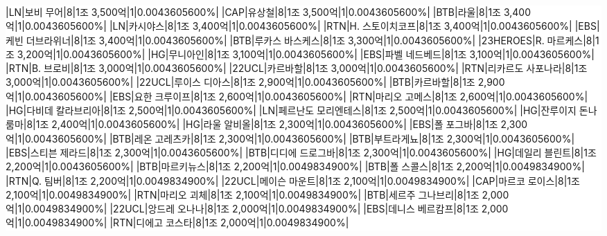 |LN|보비 무어|8|1조 3,500억|1|0.0043605600%|
|CAP|유상철|8|1조 3,500억|1|0.0043605600%|
|BTB|라울|8|1조 3,400억|1|0.0043605600%|
|LN|카시야스|8|1조 3,400억|1|0.0043605600%|
|RTN|H. 스토이치코프|8|1조 3,400억|1|0.0043605600%|
|EBS|케빈 더브라위너|8|1조 3,400억|1|0.0043605600%|
|BTB|루카스 바스케스|8|1조 3,300억|1|0.0043605600%|
|23HEROES|R. 마르케스|8|1조 3,200억|1|0.0043605600%|
|HG|무니아인|8|1조 3,100억|1|0.0043605600%|
|EBS|파벨 네드베드|8|1조 3,100억|1|0.0043605600%|
|RTN|B. 브로비|8|1조 3,000억|1|0.0043605600%|
|22UCL|카르바할|8|1조 3,000억|1|0.0043605600%|
|RTN|리카르도 사포나라|8|1조 3,000억|1|0.0043605600%|
|22UCL|루이스 디아스|8|1조 2,900억|1|0.0043605600%|
|BTB|카르바할|8|1조 2,900억|1|0.0043605600%|
|EBS|요한 크루이프|8|1조 2,600억|1|0.0043605600%|
|RTN|마리오 고메스|8|1조 2,600억|1|0.0043605600%|
|HG|다비데 칼라브리아|8|1조 2,500억|1|0.0043605600%|
|LN|페르난도 모리엔테스|8|1조 2,500억|1|0.0043605600%|
|HG|잔루이지 돈나룸마|8|1조 2,400억|1|0.0043605600%|
|HG|라울 알비올|8|1조 2,300억|1|0.0043605600%|
|EBS|폴 포그바|8|1조 2,300억|1|0.0043605600%|
|BTB|레온 고레츠카|8|1조 2,300억|1|0.0043605600%|
|BTB|부트라게뇨|8|1조 2,300억|1|0.0043605600%|
|EBS|스티븐 제라드|8|1조 2,300억|1|0.0043605600%|
|BTB|디디에 드로그바|8|1조 2,300억|1|0.0043605600%|
|HG|데일리 블린트|8|1조 2,200억|1|0.0043605600%|
|BTB|마르키뉴스|8|1조 2,200억|1|0.0049834900%|
|BTB|폴 스콜스|8|1조 2,200억|1|0.0049834900%|
|RTN|Q. 팀버|8|1조 2,200억|1|0.0049834900%|
|22UCL|메이슨 마운트|8|1조 2,100억|1|0.0049834900%|
|CAP|마르코 로이스|8|1조 2,100억|1|0.0049834900%|
|RTN|마리오 괴체|8|1조 2,100억|1|0.0049834900%|
|BTB|세르주 그나브리|8|1조 2,000억|1|0.0049834900%|
|22UCL|앙드레 오나나|8|1조 2,000억|1|0.0049834900%|
|EBS|데니스 베르캄프|8|1조 2,000억|1|0.0049834900%|
|RTN|디에고 코스타|8|1조 2,000억|1|0.0049834900%|